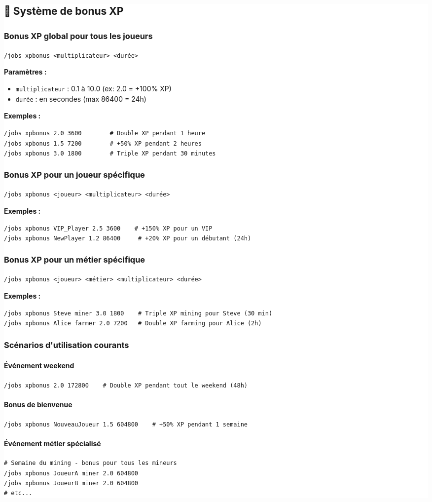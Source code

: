 ## 🚀 Système de bonus XP

### Bonus XP global pour tous les joueurs
```
/jobs xpbonus <multiplicateur> <durée>
```
**Paramètres :**
- `multiplicateur` : 0.1 à 10.0 (ex: 2.0 = +100% XP)
- `durée` : en secondes (max 86400 = 24h)

**Exemples :**
```
/jobs xpbonus 2.0 3600        # Double XP pendant 1 heure
/jobs xpbonus 1.5 7200        # +50% XP pendant 2 heures
/jobs xpbonus 3.0 1800        # Triple XP pendant 30 minutes
```

### Bonus XP pour un joueur spécifique
```
/jobs xpbonus <joueur> <multiplicateur> <durée>
```
**Exemples :**
```
/jobs xpbonus VIP_Player 2.5 3600    # +150% XP pour un VIP
/jobs xpbonus NewPlayer 1.2 86400     # +20% XP pour un débutant (24h)
```

### Bonus XP pour un métier spécifique
```
/jobs xpbonus <joueur> <métier> <multiplicateur> <durée>
```
**Exemples :**
```
/jobs xpbonus Steve miner 3.0 1800    # Triple XP mining pour Steve (30 min)
/jobs xpbonus Alice farmer 2.0 7200   # Double XP farming pour Alice (2h)
```

### Scénarios d'utilisation courants

#### Événement weekend
```
/jobs xpbonus 2.0 172800    # Double XP pendant tout le weekend (48h)
```

#### Bonus de bienvenue
```
/jobs xpbonus NouveauJoueur 1.5 604800    # +50% XP pendant 1 semaine
```

#### Événement métier spécialisé
```
# Semaine du mining - bonus pour tous les mineurs
/jobs xpbonus JoueurA miner 2.0 604800
/jobs xpbonus JoueurB miner 2.0 604800
# etc...
```
